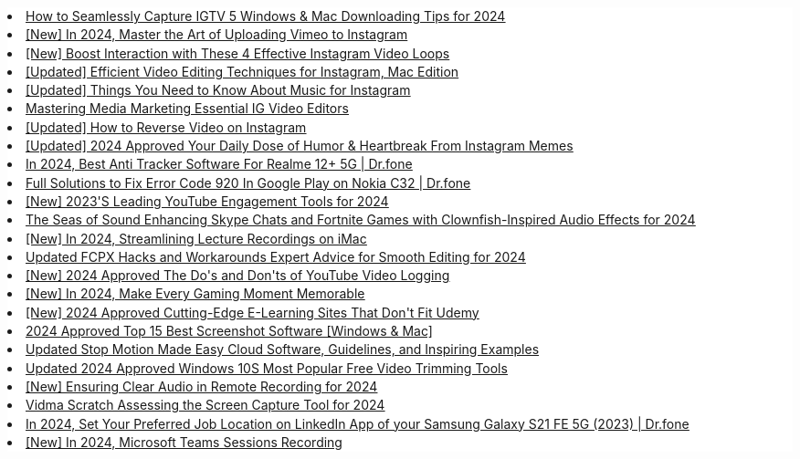 <li><a href="https://instagram-clips.techidaily.com/how-to-seamlessly-capture-igtv-5-windows-and-mac-downloading-tips-for-2024/"><u>How to Seamlessly Capture IGTV  5 Windows & Mac Downloading Tips for 2024</u></a></li>
<li><a href="https://instagram-clips.techidaily.com/new-in-2024-master-the-art-of-uploading-vimeo-to-instagram/"><u>[New] In 2024, Master the Art of Uploading Vimeo to Instagram</u></a></li>
<li><a href="https://instagram-clips.techidaily.com/new-boost-interaction-with-these-4-effective-instagram-video-loops/"><u>[New] Boost Interaction with These 4 Effective Instagram Video Loops</u></a></li>
<li><a href="https://instagram-clips.techidaily.com/updated-efficient-video-editing-techniques-for-instagram-mac-edition/"><u>[Updated] Efficient Video Editing Techniques for Instagram, Mac Edition</u></a></li>
<li><a href="https://instagram-clips.techidaily.com/updated-things-you-need-to-know-about-music-for-instagram/"><u>[Updated] Things You Need to Know About Music for Instagram</u></a></li>
<li><a href="https://instagram-clips.techidaily.com/mastering-media-marketing-essential-ig-video-editors/"><u>Mastering Media Marketing  Essential IG Video Editors</u></a></li>
<li><a href="https://instagram-clips.techidaily.com/updated-how-to-reverse-video-on-instagram/"><u>[Updated] How to Reverse Video on Instagram</u></a></li>
<li><a href="https://instagram-clips.techidaily.com/updated-2024-approved-your-daily-dose-of-humor-and-heartbreak-from-instagram-memes/"><u>[Updated] 2024 Approved  Your Daily Dose of Humor & Heartbreak From Instagram Memes</u></a></li>
<li><a href="https://android-location-track.techidaily.com/in-2024-best-anti-tracker-software-for-realme-12plus-5g-drfone-by-drfone-virtual-android/"><u>In 2024, Best Anti Tracker Software For Realme 12+ 5G | Dr.fone</u></a></li>
<li><a href="https://howto.techidaily.com/full-solutions-to-fix-error-code-920-in-google-play-on-nokia-c32-drfone-by-drfone-fix-android-problems-fix-android-problems/"><u>Full Solutions to Fix Error Code 920 In Google Play on Nokia C32 | Dr.fone</u></a></li>
<li><a href="https://facebook-video-files.techidaily.com/new-2023s-leading-youtube-engagement-tools-for-2024/"><u>[New] 2023'S Leading YouTube Engagement Tools for 2024</u></a></li>
<li><a href="https://voice-adjusting.techidaily.com/the-seas-of-sound-enhancing-skype-chats-and-fortnite-games-with-clownfish-inspired-audio-effects-for-2024/"><u>The Seas of Sound Enhancing Skype Chats and Fortnite Games with Clownfish-Inspired Audio Effects for 2024</u></a></li>
<li><a href="https://visual-screen-recording.techidaily.com/new-in-2024-streamlining-lecture-recordings-on-imac/"><u>[New] In 2024, Streamlining Lecture Recordings on iMac</u></a></li>
<li><a href="https://ai-driven-video-production.techidaily.com/updated-fcpx-hacks-and-workarounds-expert-advice-for-smooth-editing-for-2024/"><u>Updated FCPX Hacks and Workarounds Expert Advice for Smooth Editing for 2024</u></a></li>
<li><a href="https://screen-sharing-recording.techidaily.com/new-2024-approved-the-dos-and-donts-of-youtube-video-logging/"><u>[New] 2024 Approved  The Do's and Don'ts of YouTube Video Logging</u></a></li>
<li><a href="https://digital-screen-recording.techidaily.com/new-in-2024-make-every-gaming-moment-memorable/"><u>[New] In 2024, Make Every Gaming Moment Memorable</u></a></li>
<li><a href="https://screen-activity-recording.techidaily.com/new-2024-approved-cutting-edge-e-learning-sites-that-dont-fit-udemy/"><u>[New] 2024 Approved  Cutting-Edge E-Learning Sites That Don't Fit Udemy</u></a></li>
<li><a href="https://screen-capture.techidaily.com/2024-approved-top-15-best-screenshot-software-windows-and-mac/"><u>2024 Approved  Top 15 Best Screenshot Software [Windows & Mac]</u></a></li>
<li><a href="https://video-content-creator.techidaily.com/updated-stop-motion-made-easy-cloud-software-guidelines-and-inspiring-examples/"><u>Updated Stop Motion Made Easy Cloud Software, Guidelines, and Inspiring Examples</u></a></li>
<li><a href="https://video-creation-software.techidaily.com/updated-2024-approved-windows-10s-most-popular-free-video-trimming-tools/"><u>Updated 2024 Approved Windows 10S Most Popular Free Video Trimming Tools</u></a></li>
<li><a href="https://video-capture.techidaily.com/new-ensuring-clear-audio-in-remote-recording-for-2024/"><u>[New] Ensuring Clear Audio in Remote Recording for 2024</u></a></li>
<li><a href="https://screen-sharing-recording.techidaily.com/vidma-scratch-assessing-the-screen-capture-tool-for-2024/"><u>Vidma Scratch  Assessing the Screen Capture Tool for 2024</u></a></li>
<li><a href="https://location-social.techidaily.com/in-2024-set-your-preferred-job-location-on-linkedin-app-of-your-samsung-galaxy-s21-fe-5g-2023-drfone-by-drfone-virtual-android/"><u>In 2024, Set Your Preferred Job Location on LinkedIn App of your Samsung Galaxy S21 FE 5G (2023) | Dr.fone</u></a></li>
<li><a href="https://screen-mirroring-recording.techidaily.com/new-in-2024-microsoft-teams-sessions-recording/"><u>[New] In 2024, Microsoft Teams Sessions Recording</u></a></li>